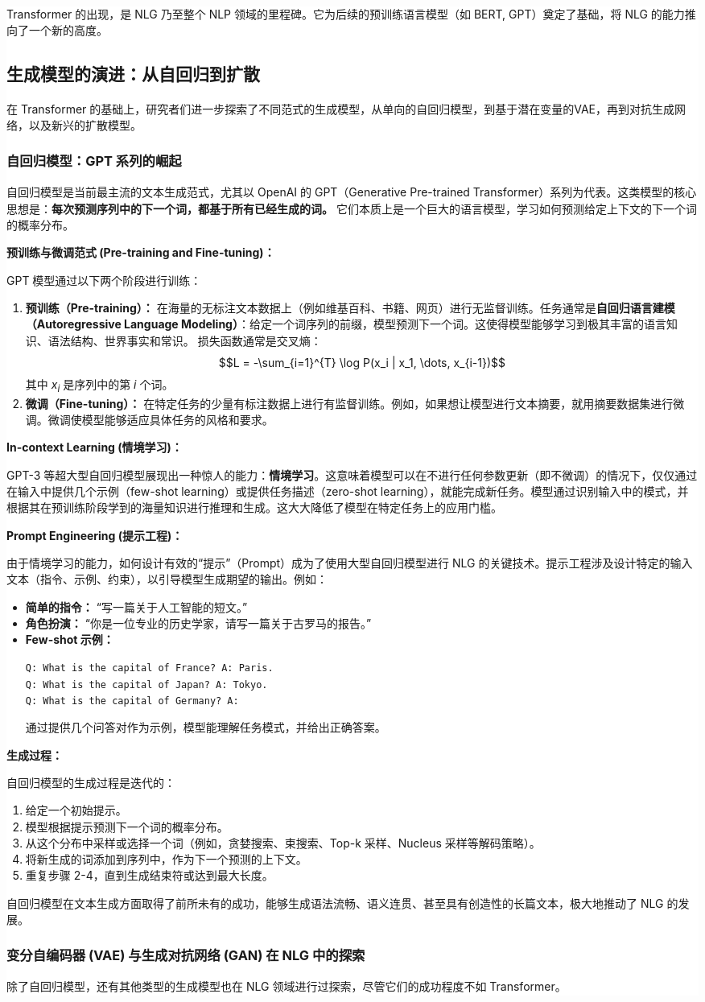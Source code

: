 Transformer 的出现，是 NLG 乃至整个 NLP 领域的里程碑。它为后续的预训练语言模型（如 BERT, GPT）奠定了基础，将 NLG 的能力推向了一个新的高度。

## 生成模型的演进：从自回归到扩散

在 Transformer 的基础上，研究者们进一步探索了不同范式的生成模型，从单向的自回归模型，到基于潜在变量的VAE，再到对抗生成网络，以及新兴的扩散模型。

### 自回归模型：GPT 系列的崛起

自回归模型是当前最主流的文本生成范式，尤其以 OpenAI 的 GPT（Generative Pre-trained Transformer）系列为代表。这类模型的核心思想是：**每次预测序列中的下一个词，都基于所有已经生成的词。** 它们本质上是一个巨大的语言模型，学习如何预测给定上下文的下一个词的概率分布。

**预训练与微调范式 (Pre-training and Fine-tuning)：**

GPT 模型通过以下两个阶段进行训练：

1.  **预训练（Pre-training）：** 在海量的无标注文本数据上（例如维基百科、书籍、网页）进行无监督训练。任务通常是**自回归语言建模（Autoregressive Language Modeling）**：给定一个词序列的前缀，模型预测下一个词。这使得模型能够学习到极其丰富的语言知识、语法结构、世界事实和常识。
    损失函数通常是交叉熵：
    $$L = -\sum_{i=1}^{T} \log P(x_i | x_1, \dots, x_{i-1})$$
    其中 $x_i$ 是序列中的第 $i$ 个词。
2.  **微调（Fine-tuning）：** 在特定任务的少量有标注数据上进行有监督训练。例如，如果想让模型进行文本摘要，就用摘要数据集进行微调。微调使模型能够适应具体任务的风格和要求。

**In-context Learning (情境学习)：**

GPT-3 等超大型自回归模型展现出一种惊人的能力：**情境学习**。这意味着模型可以在不进行任何参数更新（即不微调）的情况下，仅仅通过在输入中提供几个示例（few-shot learning）或提供任务描述（zero-shot learning），就能完成新任务。模型通过识别输入中的模式，并根据其在预训练阶段学到的海量知识进行推理和生成。这大大降低了模型在特定任务上的应用门槛。

**Prompt Engineering (提示工程)：**

由于情境学习的能力，如何设计有效的“提示”（Prompt）成为了使用大型自回归模型进行 NLG 的关键技术。提示工程涉及设计特定的输入文本（指令、示例、约束），以引导模型生成期望的输出。例如：

*   **简单的指令：** “写一篇关于人工智能的短文。”
*   **角色扮演：** “你是一位专业的历史学家，请写一篇关于古罗马的报告。”
*   **Few-shot 示例：**
    ```
    Q: What is the capital of France? A: Paris.
    Q: What is the capital of Japan? A: Tokyo.
    Q: What is the capital of Germany? A:
    ```
    通过提供几个问答对作为示例，模型能理解任务模式，并给出正确答案。

**生成过程：**

自回归模型的生成过程是迭代的：

1.  给定一个初始提示。
2.  模型根据提示预测下一个词的概率分布。
3.  从这个分布中采样或选择一个词（例如，贪婪搜索、束搜索、Top-k 采样、Nucleus 采样等解码策略）。
4.  将新生成的词添加到序列中，作为下一个预测的上下文。
5.  重复步骤 2-4，直到生成结束符或达到最大长度。

自回归模型在文本生成方面取得了前所未有的成功，能够生成语法流畅、语义连贯、甚至具有创造性的长篇文本，极大地推动了 NLG 的发展。

### 变分自编码器 (VAE) 与生成对抗网络 (GAN) 在 NLG 中的探索

除了自回归模型，还有其他类型的生成模型也在 NLG 领域进行过探索，尽管它们的成功程度不如 Transformer。
